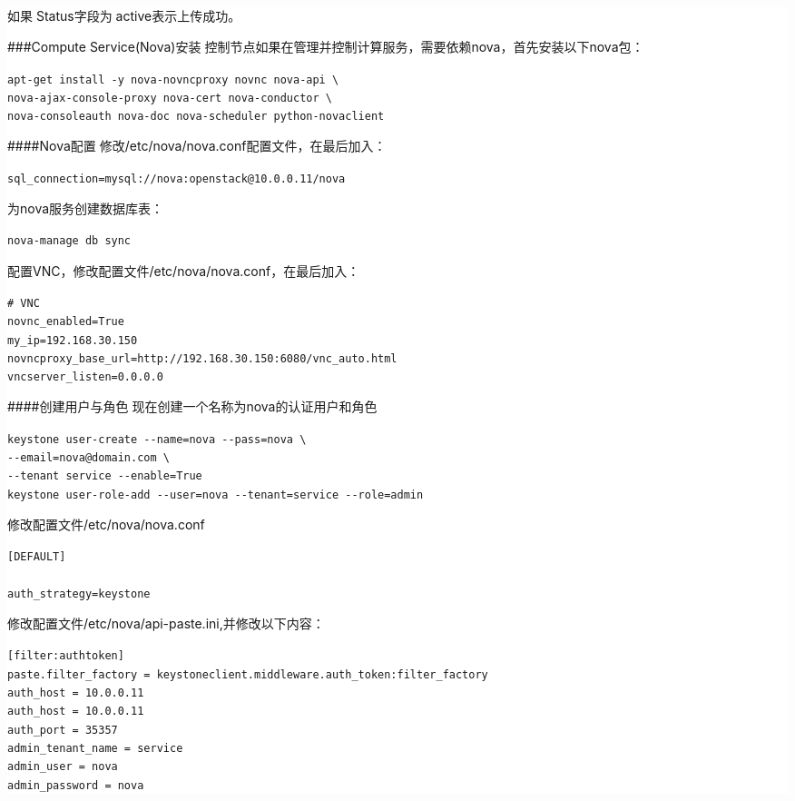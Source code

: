 如果 Status字段为 active表示上传成功。


###Compute Service(Nova)安装
控制节点如果在管理并控制计算服务，需要依赖nova，首先安装以下nova包：

```
apt-get install -y nova-novncproxy novnc nova-api \
nova-ajax-console-proxy nova-cert nova-conductor \
nova-consoleauth nova-doc nova-scheduler python-novaclient
```

####Nova配置
修改/etc/nova/nova.conf配置文件，在最后加入：

    sql_connection=mysql://nova:openstack@10.0.0.11/nova

为nova服务创建数据库表：

    nova-manage db sync

配置VNC，修改配置文件/etc/nova/nova.conf，在最后加入：

```
# VNC 
novnc_enabled=True
my_ip=192.168.30.150
novncproxy_base_url=http://192.168.30.150:6080/vnc_auto.html
vncserver_listen=0.0.0.0
```

####创建用户与角色
现在创建一个名称为nova的认证用户和角色

```
keystone user-create --name=nova --pass=nova \
--email=nova@domain.com \
--tenant service --enable=True
keystone user-role-add --user=nova --tenant=service --role=admin
```

修改配置文件/etc/nova/nova.conf

```
[DEFAULT]

auth_strategy=keystone
```

修改配置文件/etc/nova/api-paste.ini,并修改以下内容：
```
[filter:authtoken]
paste.filter_factory = keystoneclient.middleware.auth_token:filter_factory
auth_host = 10.0.0.11
auth_host = 10.0.0.11
auth_port = 35357
admin_tenant_name = service
admin_user = nova
admin_password = nova
```
